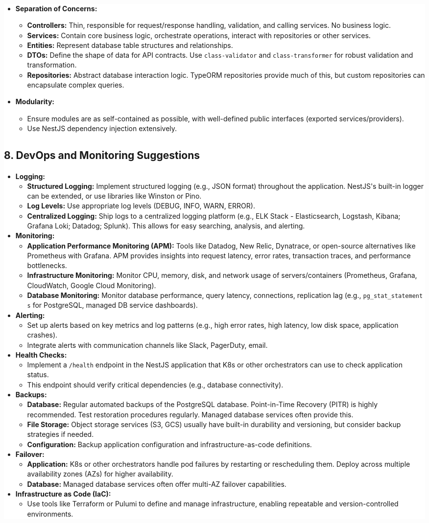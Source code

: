 *   **Separation of Concerns:**
    *   **Controllers:** Thin, responsible for request/response handling, validation, and calling services. No business logic.
    *   **Services:** Contain core business logic, orchestrate operations, interact with repositories or other services.
    *   **Entities:** Represent database table structures and relationships.
    *   **DTOs:** Define the shape of data for API contracts. Use `class-validator` and `class-transformer` for robust validation and transformation.
    *   **Repositories:** Abstract database interaction logic. TypeORM repositories provide much of this, but custom repositories can encapsulate complex queries.

*   **Modularity:**
    *   Ensure modules are as self-contained as possible, with well-defined public interfaces (exported services/providers).
    *   Use NestJS dependency injection extensively.

## 8. DevOps and Monitoring Suggestions

*   **Logging:**
    *   **Structured Logging:** Implement structured logging (e.g., JSON format) throughout the application. NestJS's built-in logger can be extended, or use libraries like Winston or Pino.
    *   **Log Levels:** Use appropriate log levels (DEBUG, INFO, WARN, ERROR).
    *   **Centralized Logging:** Ship logs to a centralized logging platform (e.g., ELK Stack - Elasticsearch, Logstash, Kibana; Grafana Loki; Datadog; Splunk). This allows for easy searching, analysis, and alerting.
*   **Monitoring:**
    *   **Application Performance Monitoring (APM):** Tools like Datadog, New Relic, Dynatrace, or open-source alternatives like Prometheus with Grafana. APM provides insights into request latency, error rates, transaction traces, and performance bottlenecks.
    *   **Infrastructure Monitoring:** Monitor CPU, memory, disk, and network usage of servers/containers (Prometheus, Grafana, CloudWatch, Google Cloud Monitoring).
    *   **Database Monitoring:** Monitor database performance, query latency, connections, replication lag (e.g., `pg_stat_statements` for PostgreSQL, managed DB service dashboards).
*   **Alerting:**
    *   Set up alerts based on key metrics and log patterns (e.g., high error rates, high latency, low disk space, application crashes).
    *   Integrate alerts with communication channels like Slack, PagerDuty, email.
*   **Health Checks:**
    *   Implement a `/health` endpoint in the NestJS application that K8s or other orchestrators can use to check application status.
    *   This endpoint should verify critical dependencies (e.g., database connectivity).
*   **Backups:**
    *   **Database:** Regular automated backups of the PostgreSQL database. Point-in-Time Recovery (PITR) is highly recommended. Test restoration procedures regularly. Managed database services often provide this.
    *   **File Storage:** Object storage services (S3, GCS) usually have built-in durability and versioning, but consider backup strategies if needed.
    *   **Configuration:** Backup application configuration and infrastructure-as-code definitions.
*   **Failover:**
    *   **Application:** K8s or other orchestrators handle pod failures by restarting or rescheduling them. Deploy across multiple availability zones (AZs) for higher availability.
    *   **Database:** Managed database services often offer multi-AZ failover capabilities.
*   **Infrastructure as Code (IaC):**
    *   Use tools like Terraform or Pulumi to define and manage infrastructure, enabling repeatable and version-controlled environments.

